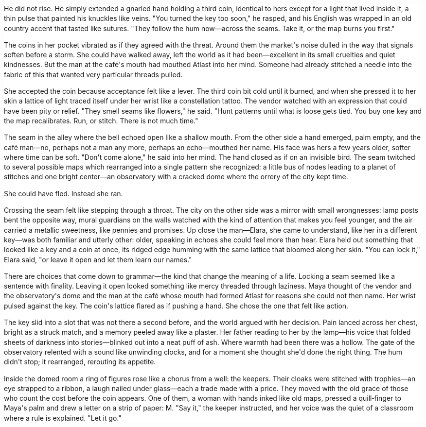 He did not rise. He simply extended a gnarled hand holding a third coin, identical to hers except for a light that lived inside it, a thin pulse that painted his knuckles like veins. "You turned the key too soon," he rasped, and his English was wrapped in an old country accent that tasted like sutures. "They follow the hum now—across the seams. Take it, or the map burns you first."

The coins in her pocket vibrated as if they agreed with the threat. Around them the market's noise dulled in the way that signals soften before a storm. She could have walked away, left the world as it had been—excellent in its small cruelties and quiet kindnesses. But the man at the café's mouth had mouthed Atlast into her mind. Someone had already stitched a needle into the fabric of this that wanted very particular threads pulled.

She accepted the coin because acceptance felt like a lever. The third coin bit cold until it burned, and when she pressed it to her skin a lattice of light traced itself under her wrist like a constellation tattoo. The vendor watched with an expression that could have been pity or relief. "They smell seams like flowers," he said. "Hunt patterns until what is loose gets tied. You buy one key and the map recalibrates. Run, or stitch. There is not much time."

The seam in the alley where the bell echoed open like a shallow mouth. From the other side a hand emerged, palm empty, and the café man—no, perhaps not a man any more, perhaps an echo—mouthed her name. His face was hers a few years older, softer where time can be soft. "Don't come alone," he said into her mind. The hand closed as if on an invisible bird. The seam twitched to several possible maps which rearranged into a single pattern she recognized: a little bus of nodes leading to a planet of stitches and one bright center—an observatory with a cracked dome where the orrery of the city kept time.

She could have fled. Instead she ran.

Crossing the seam felt like stepping through a throat. The city on the other side was a mirror with small wrongnesses: lamp posts bent the opposite way, mural guardians on the walls watched with the kind of attention that makes you feel younger, and the air carried a metallic sweetness, like pennies and promises. Up close the man—Elara, she came to understand, like her in a different key—was both familiar and utterly other: older, speaking in echoes she could feel more than hear. Elara held out something that looked like a key and a coin at once, its ridged edge humming with the same lattice that bloomed along her skin. "You can lock it," Elara said, "or leave it open and let them learn our names."

There are choices that come down to grammar—the kind that change the meaning of a life. Locking a seam seemed like a sentence with finality. Leaving it open looked something like mercy threaded through laziness. Maya thought of the vendor and the observatory's dome and the man at the café whose mouth had formed Atlast for reasons she could not then name. Her wrist pulsed against the key. The coin's lattice flared as if pushing a hand. She chose the one that felt like action.

The key slid into a slot that was not there a second before, and the world argued with her decision. Pain lanced across her chest, bright as a struck match, and a memory peeled away like a plaster. Her father reading to her by the lamp—his voice that folded sheets of darkness into stories—blinked out into a neat puff of ash. Where warmth had been there was a hollow. The gate of the observatory relented with a sound like unwinding clocks, and for a moment she thought she'd done the right thing. The hum didn't stop; it rearranged, rerouting its appetite.

Inside the domed room a ring of figures rose like a chorus from a well: the keepers. Their cloaks were stitched with trophies—an eye strapped to a ribbon, a laugh nailed under glass—each a trade made with a price. They moved with the old grace of those who count the cost before the coin appears. One of them, a woman with hands inked like old maps, pressed a quill‑finger to Maya's palm and drew a letter on a strip of paper: M. "Say it," the keeper instructed, and her voice was the quiet of a classroom where a rule is explained. "Let it go."
